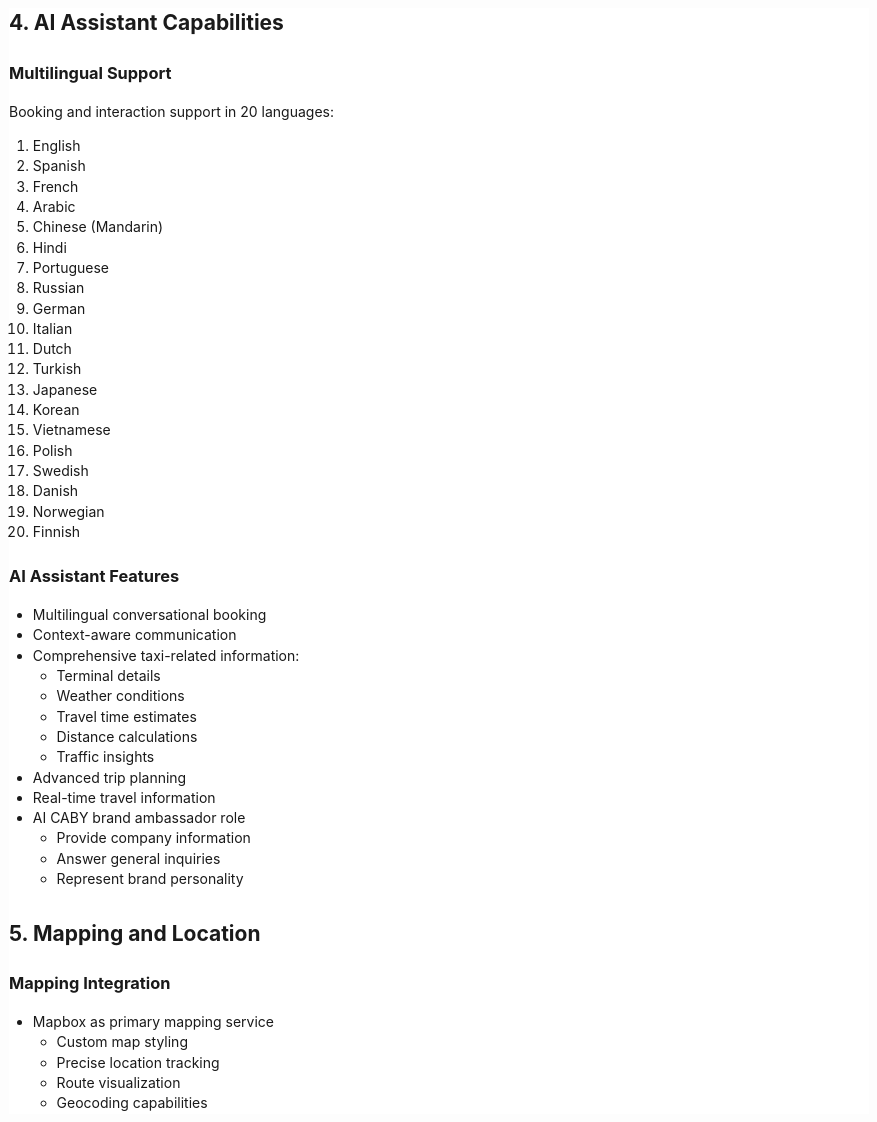 ## 4. AI Assistant Capabilities

### Multilingual Support
Booking and interaction support in 20 languages:
1. English
2. Spanish
3. French
4. Arabic
5. Chinese (Mandarin)
6. Hindi
7. Portuguese
8. Russian
9. German
10. Italian
11. Dutch
12. Turkish
13. Japanese
14. Korean
15. Vietnamese
16. Polish
17. Swedish
18. Danish
19. Norwegian
20. Finnish

### AI Assistant Features
- Multilingual conversational booking
- Context-aware communication
- Comprehensive taxi-related information:
  * Terminal details
  * Weather conditions
  * Travel time estimates
  * Distance calculations
  * Traffic insights
- Advanced trip planning
- Real-time travel information
- AI CABY brand ambassador role
  * Provide company information
  * Answer general inquiries
  * Represent brand personality

## 5. Mapping and Location

### Mapping Integration
- Mapbox as primary mapping service
  * Custom map styling
  * Precise location tracking
  * Route visualization
  * Geocoding capabilities
